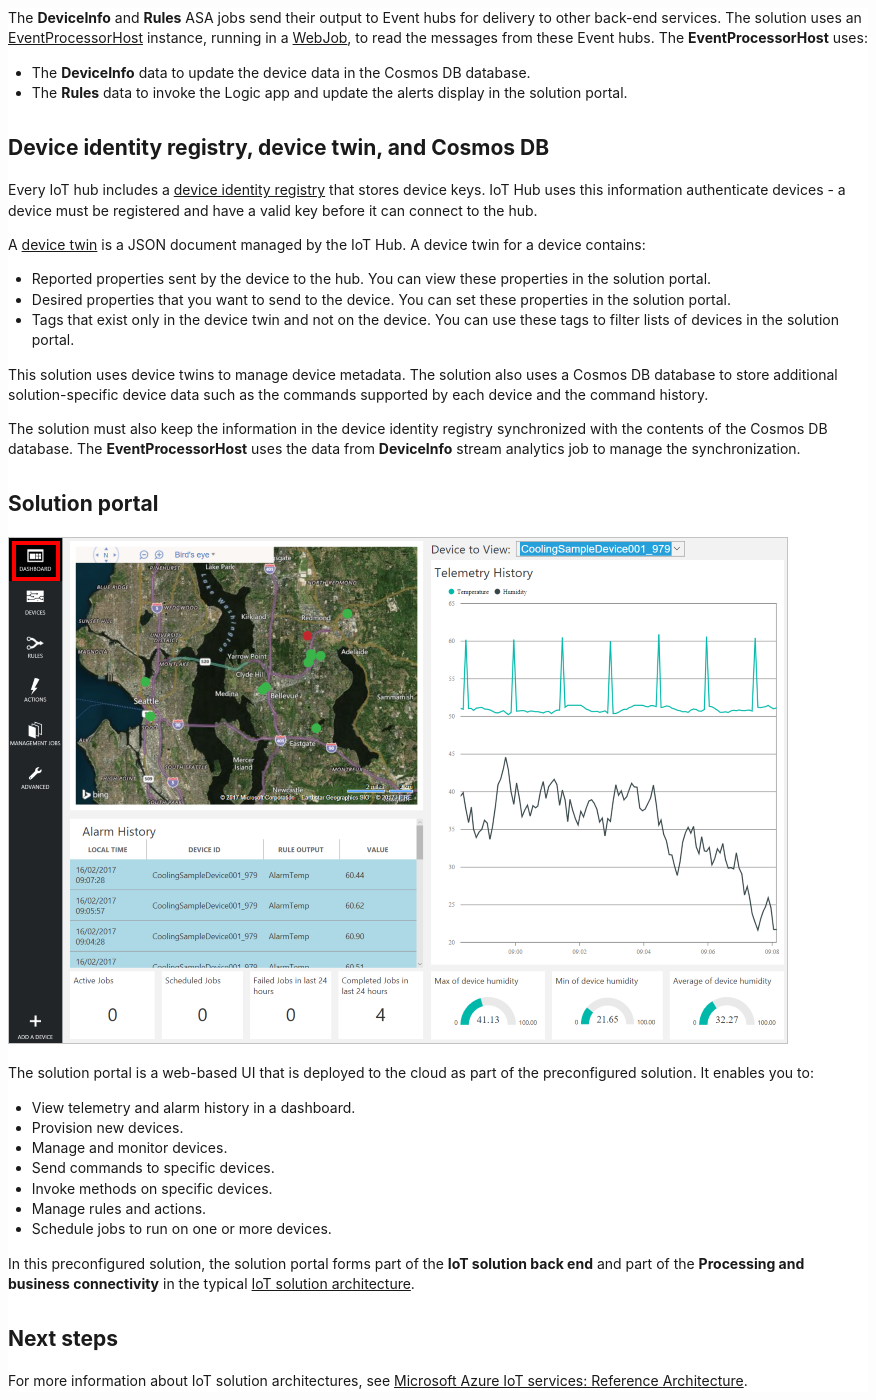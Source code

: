 The **DeviceInfo** and **Rules** ASA jobs send their output to Event hubs for delivery to other back-end services. The solution uses an [EventProcessorHost][lnk-event-processor] instance, running in a [WebJob][lnk-web-job], to read the messages from these Event hubs. The **EventProcessorHost** uses:
- The **DeviceInfo** data to update the device data in the Cosmos DB database.
- The **Rules** data to invoke the Logic app and update the alerts display in the solution portal.

## Device identity registry, device twin, and Cosmos DB
Every IoT hub includes a [device identity registry][lnk-identity-registry] that stores device keys. IoT Hub uses this information authenticate devices - a device must be registered and have a valid key before it can connect to the hub.

A [device twin][lnk-device-twin] is a JSON document managed by the IoT Hub. A device twin for a device contains:

- Reported properties sent by the device to the hub. You can view these properties in the solution portal.
- Desired properties that you want to send to the device. You can set these properties in the solution portal.
- Tags that exist only in the device twin and not on the device. You can use these tags to filter lists of devices in the solution portal.

This solution uses device twins to manage device metadata. The solution also uses a Cosmos DB database to store additional solution-specific device data such as the commands supported by each device and the command history.

The solution must also keep the information in the device identity registry synchronized with the contents of the Cosmos DB database. The **EventProcessorHost** uses the data from **DeviceInfo** stream analytics job to manage the synchronization.

## Solution portal
![solution portal][img-dashboard]

The solution portal is a web-based UI that is deployed to the cloud as part of the preconfigured solution. It enables you to:

* View telemetry and alarm history in a dashboard.
* Provision new devices.
* Manage and monitor devices.
* Send commands to specific devices.
* Invoke methods on specific devices.
* Manage rules and actions.
* Schedule jobs to run on one or more devices.

In this preconfigured solution, the solution portal forms part of the **IoT solution back end** and part of the **Processing and business connectivity** in the typical [IoT solution architecture][lnk-what-is-azure-iot].

## Next steps
For more information about IoT solution architectures, see [Microsoft Azure IoT services: Reference Architecture][lnk-refarch].


[img-remote-monitoring-arch]: ./media/iot-suite-what-are-preconfigured-solutions/remote-monitoring-arch1.png
[img-dashboard]: ./media/iot-suite-what-are-preconfigured-solutions/dashboard.png
[lnk-what-is-azure-iot]: iot-suite-what-is-azure-iot.md
[lnk-asa]: https://azure.microsoft.com/documentation/services/stream-analytics/
[lnk-event-processor]: ../event-hubs/event-hubs-programming-guide.md#event-processor-host
[lnk-web-job]: ../app-service-web/web-sites-create-web-jobs.md
[lnk-identity-registry]: ../iot-hub/iot-hub-devguide-identity-registry.md
[lnk-predictive-maintenance]: iot-suite-predictive-overview.md
[lnk-azureiotsuite]: https://www.azureiotsuite.com/
[lnk-refarch]: http://download.microsoft.com/download/A/4/D/A4DAD253-BC21-41D3-B9D9-87D2AE6F0719/Microsoft_Azure_IoT_Reference_Architecture.pdf
[lnk-getstarted-preconfigured]: iot-suite-getstarted-preconfigured-solutions.md
[lnk-c2d-guidance]: ../iot-hub/iot-hub-devguide-c2d-guidance.md
[lnk-device-twin]: ../iot-hub/iot-hub-devguide-device-twins.md
[lnk-direct-methods]: ../iot-hub/iot-hub-devguide-direct-methods.md
[lnk-getstarted-factory]: iot-suite-connected-factory-overview.md